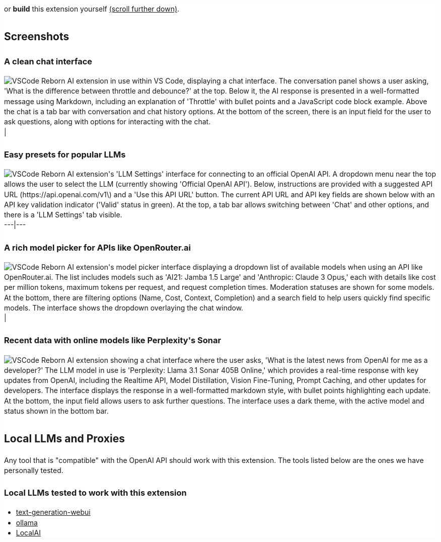 
or **build** this extension yourself [(scroll further down)](https://github.com/Christopher-Hayes/vscode-chatgpt-reborn#development).
## Screenshots
[](https://github.com/Christopher-Hayes/vscode-chatgpt-reborn#screenshots)
### A clean chat interface
[](https://github.com/Christopher-Hayes/vscode-chatgpt-reborn#a-clean-chat-interface) ![VSCode Reborn AI extension in use within VS Code, displaying a chat interface. The conversation panel shows a user asking, 'What is the difference between throttle and debounce?' at the top. Below it, the AI response is presented in a well-formatted message using Markdown, including an explanation of 'Throttle' with bullet points and a JavaScript code block example. Above the chat is a tab bar with conversation and chat history options. At the bottom of the screen, there is an input field for the user to ask questions, along with options for interacting with the chat.](https://raw.githubusercontent.com/vscode-reborn-ai/vscode-reborn-ai/develop/screenshot-1-light.png) | 
### Easy presets for popular LLMs
[](https://github.com/Christopher-Hayes/vscode-chatgpt-reborn#easy-presets-for-popular-llms) ![VSCode Reborn AI extension's 'LLM Settings' interface for connecting to an official OpenAI API. A dropdown menu near the top allows the user to select the LLM \(currently showing 'Official OpenAI API'\). Below, instructions are provided with a suggested API URL \(https://api.openai.com/v1\) and a 'Use this API URL' button. The current API URL and API key fields are shown below with an API key validation indicator \('Valid' status in green\). At the top, a tab bar allows switching between 'Chat' and other options, and there is a 'LLM Settings' tab visible.](https://raw.githubusercontent.com/vscode-reborn-ai/vscode-reborn-ai/develop/screenshot-2-light.png)  
---|---  
### A rich model picker for APIs like OpenRouter.ai
[](https://github.com/Christopher-Hayes/vscode-chatgpt-reborn#a-rich-model-picker-for-apis-like-openrouterai) ![VSCode Reborn AI extension's model picker interface displaying a dropdown list of available models when using an API like OpenRouter.ai. The list includes models such as 'AI21: Jamba 1.5 Large' and 'Anthropic: Claude 3 Opus,' each with details like cost per million tokens, maximum tokens per request, and request completion times. Moderation statuses are shown for some models. At the bottom, there are filtering options \(Name, Cost, Context, Completion\) and a search field to help users quickly find specific models. The interface shows the dropdown overlaying the chat window.](https://raw.githubusercontent.com/vscode-reborn-ai/vscode-reborn-ai/develop/screenshot-3-light.png) | 
### Recent data with online models like Perplexity's Sonar
[](https://github.com/Christopher-Hayes/vscode-chatgpt-reborn#recent-data-with-online-models-like-perplexitys-sonar) ![VSCode Reborn AI extension showing a chat interface where the user asks, 'What is the latest news from OpenAI for me as a developer?' The LLM model in use is 'Perplexity: Llama 3.1 Sonar 405B Online,' which provides a real-time response with key updates from OpenAI, including the Realtime API, Model Distillation, Vision Fine-Tuning, Prompt Caching, and other updates for developers. The interface displays the response in a well-formatted markdown style, with bullet points highlighting each update. At the bottom, the input field allows users to ask further questions. The interface uses a dark theme, with the active model and status shown in the bottom bar.](https://raw.githubusercontent.com/vscode-reborn-ai/vscode-reborn-ai/develop/screenshot-4-light.png)  
## Local LLMs and Proxies
[](https://github.com/Christopher-Hayes/vscode-chatgpt-reborn#local-llms-and-proxies)
Any tool that is "compatible" with the OpenAI API should work with this extension. The tools listed below are the ones we have personally tested.
### Local LLMs tested to work with this extension
[](https://github.com/Christopher-Hayes/vscode-chatgpt-reborn#local-llms-tested-to-work-with-this-extension)
  * [text-generation-webui](https://github.com/oobabooga/text-generation-webui)
  * [ollama](https://github.com/ollama/ollama)
  * [LocalAI](https://localai.io/)
